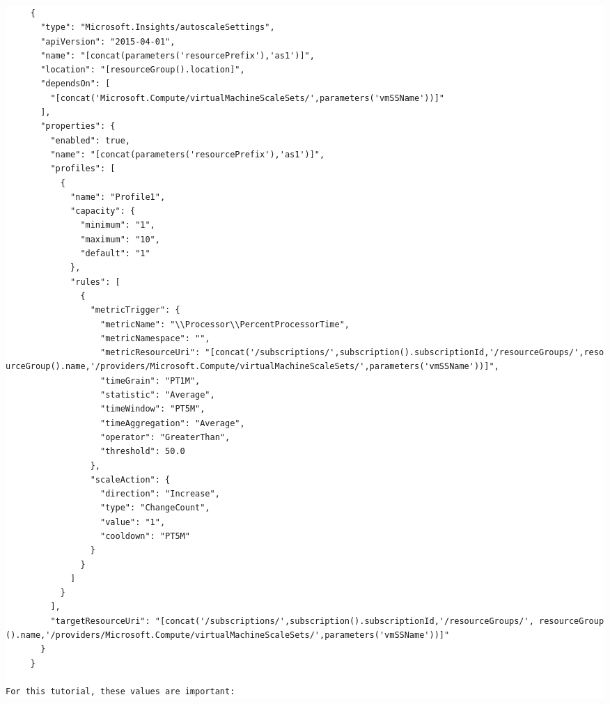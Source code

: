          {
           "type": "Microsoft.Insights/autoscaleSettings",
           "apiVersion": "2015-04-01",
           "name": "[concat(parameters('resourcePrefix'),'as1')]",
           "location": "[resourceGroup().location]",
           "dependsOn": [
             "[concat('Microsoft.Compute/virtualMachineScaleSets/',parameters('vmSSName'))]"
           ],
           "properties": {
             "enabled": true,
             "name": "[concat(parameters('resourcePrefix'),'as1')]",
             "profiles": [
               {
                 "name": "Profile1",
                 "capacity": {
                   "minimum": "1",
                   "maximum": "10",
                   "default": "1"
                 },
                 "rules": [
                   {
                     "metricTrigger": {
                       "metricName": "\\Processor\\PercentProcessorTime",
                       "metricNamespace": "",
                       "metricResourceUri": "[concat('/subscriptions/',subscription().subscriptionId,'/resourceGroups/',resourceGroup().name,'/providers/Microsoft.Compute/virtualMachineScaleSets/',parameters('vmSSName'))]",
                       "timeGrain": "PT1M",
                       "statistic": "Average",
                       "timeWindow": "PT5M",
                       "timeAggregation": "Average",
                       "operator": "GreaterThan",
                       "threshold": 50.0
                     },
                     "scaleAction": {
                       "direction": "Increase",
                       "type": "ChangeCount",
                       "value": "1",
                       "cooldown": "PT5M"
                     }
                   }
                 ]
               }
             ],
             "targetResourceUri": "[concat('/subscriptions/',subscription().subscriptionId,'/resourceGroups/', resourceGroup().name,'/providers/Microsoft.Compute/virtualMachineScaleSets/',parameters('vmSSName'))]"
           }
         }
    
    For this tutorial, these values are important:
    